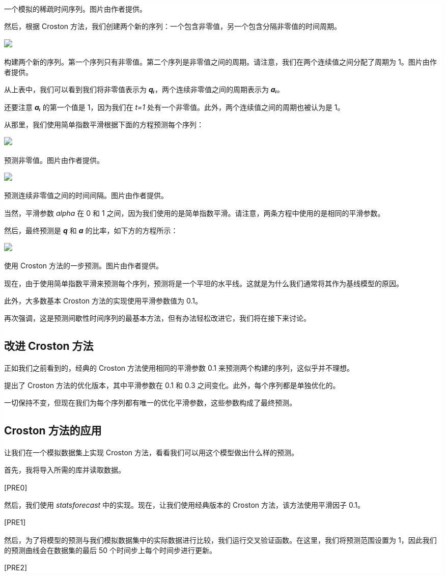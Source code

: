 一个模拟的稀疏时间序列。图片由作者提供。

然后，根据 Croston 方法，我们创建两个新的序列：一个包含非零值，另一个包含分隔非零值的时间周期。

![](../Images/b6871b33517a24311247bf9ad9ac0b30.png)

构建两个新的序列。第一个序列只有非零值。第二个序列是非零值之间的周期。请注意，我们在两个连续值之间分配了周期为 1。图片由作者提供。

从上表中，我们可以看到我们将非零值表示为 ***qᵢ***，两个连续非零值之间的周期表示为 ***aᵢ***。

还要注意 ***aᵢ*** 的第一个值是 1，因为我们在 *t=1* 处有一个非零值。此外，两个连续值之间的周期也被认为是 1。

从那里，我们使用简单指数平滑根据下面的方程预测每个序列：

![](../Images/a83635165e840d0becbc233ca1c45950.png)

预测非零值。图片由作者提供。

![](../Images/1d64db53e151787e3783147263c724ea.png)

预测连续非零值之间的时间间隔。图片由作者提供。

当然，平滑参数 *alpha* 在 0 和 1 之间，因为我们使用的是简单指数平滑。请注意，两条方程中使用的是相同的平滑参数。

然后，最终预测是 ***q*** 和 ***a*** 的比率，如下方的方程所示：

![](../Images/f4bb57020e0e29f43c82bd703940cafa.png)

使用 Croston 方法的一步预测。图片由作者提供。

现在，由于使用简单指数平滑来预测每个序列，预测将是一个平坦的水平线。这就是为什么我们通常将其作为基线模型的原因。

此外，大多数基本 Croston 方法的实现使用平滑参数值为 0.1。

再次强调，这是预测间歇性时间序列的最基本方法，但有办法轻松改进它，我们将在接下来讨论。

## 改进 Croston 方法

正如我们之前看到的，经典的 Croston 方法使用相同的平滑参数 0.1 来预测两个构建的序列，这似乎并不理想。

提出了 Croston 方法的优化版本，其中平滑参数在 0.1 和 0.3 之间变化。此外，每个序列都是单独优化的。

一切保持不变，但现在我们为每个序列都有唯一的优化平滑参数，这些参数构成了最终预测。

## Croston 方法的应用

让我们在一个模拟数据集上实现 Croston 方法，看看我们可以用这个模型做出什么样的预测。

首先，我将导入所需的库并读取数据。

[PRE0]

然后，我们使用 *statsforecast* 中的实现。现在，让我们使用经典版本的 Croston 方法，该方法使用平滑因子 0.1。

[PRE1]

然后，为了将模型的预测与我们模拟数据集中的实际数据进行比较，我们运行交叉验证函数。在这里，我们将预测范围设置为 1，因此我们的预测曲线会在数据集的最后 50 个时间步上每个时间步进行更新。

[PRE2]
